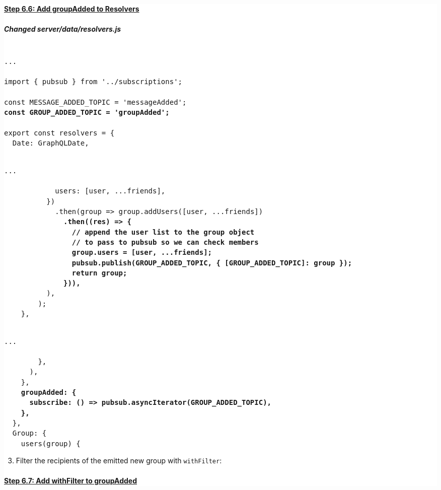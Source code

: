 [{]: <helper> (diffStep 6.6)

#### [Step 6.6: Add groupAdded to Resolvers](https://github.com/srtucker22/chatty/commit/21dc232)

##### Changed server&#x2F;data&#x2F;resolvers.js
<pre>

...

import { pubsub } from &#x27;../subscriptions&#x27;;

const MESSAGE_ADDED_TOPIC &#x3D; &#x27;messageAdded&#x27;;
<b>const GROUP_ADDED_TOPIC &#x3D; &#x27;groupAdded&#x27;;</b>

export const resolvers &#x3D; {
  Date: GraphQLDate,
</pre>
<pre>

...

            users: [user, ...friends],
          })
            .then(group &#x3D;&gt; group.addUsers([user, ...friends])
<b>              .then((res) &#x3D;&gt; {</b>
<b>                // append the user list to the group object</b>
<b>                // to pass to pubsub so we can check members</b>
<b>                group.users &#x3D; [user, ...friends];</b>
<b>                pubsub.publish(GROUP_ADDED_TOPIC, { [GROUP_ADDED_TOPIC]: group });</b>
<b>                return group;</b>
<b>              })),</b>
          ),
        );
    },
</pre>
<pre>

...

        },
      ),
    },
<b>    groupAdded: {</b>
<b>      subscribe: () &#x3D;&gt; pubsub.asyncIterator(GROUP_ADDED_TOPIC),</b>
<b>    },</b>
  },
  Group: {
    users(group) {
</pre>

[}]: #

3. Filter the recipients of the emitted new group with `withFilter`:

[{]: <helper> (diffStep 6.7)

#### [Step 6.7: Add withFilter to groupAdded](https://github.com/srtucker22/chatty/commit/5053295)


[//]: # (head-end)
[{]: <helper> (diffStep 6.1)
[{]: <helper> (diffStep 6.2 files="server/subscriptions.js")
[{]: <helper> (diffStep 6.3)
[{]: <helper> (diffStep 6.4)
[{]: <helper> (diffStep 6.5)
[{]: <helper> (diffStep "6.8")
[{]: <helper> (diffStep 6.9)
[{]: <helper> (diffStep "6.10")
[{]: <helper> (diffStep 6.11)
[{]: <helper> (diffStep 6.12)
[{]: <helper> (diffStep 6.13)
[//]: # (foot-start)
[{]: <helper> (navStep)